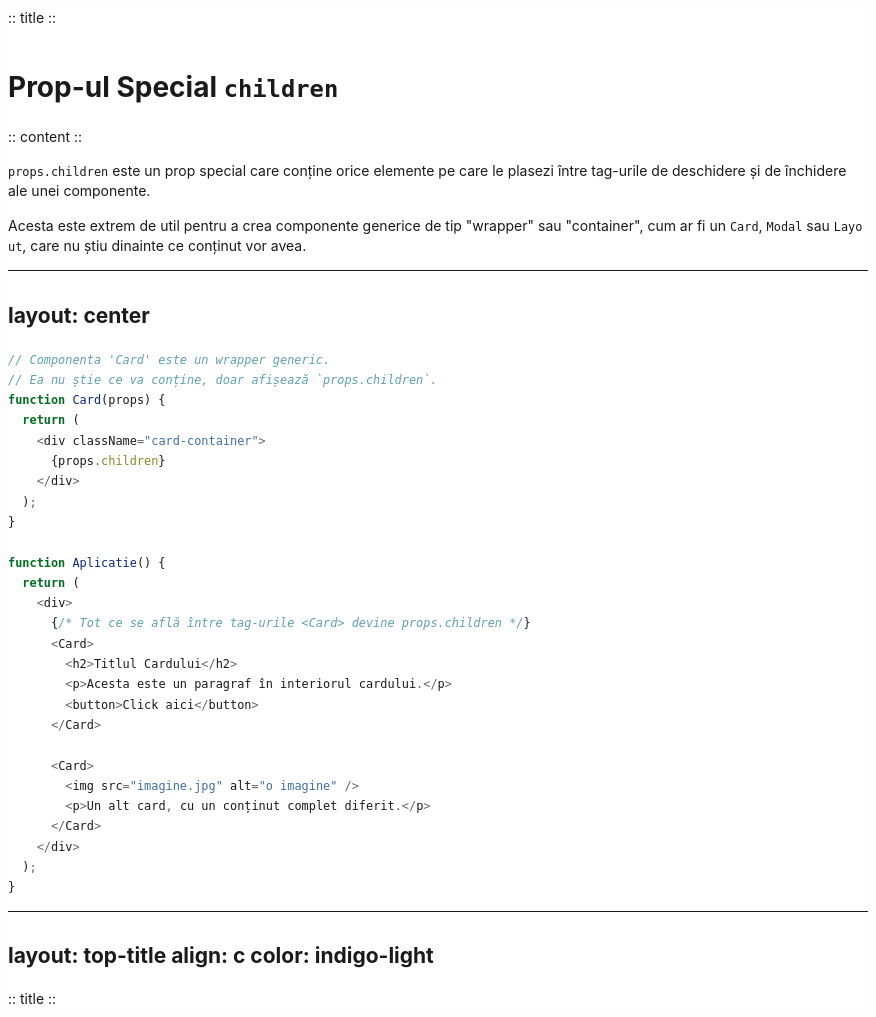 :: title ::

# Prop-ul Special `children`

:: content ::

`props.children` este un prop special care conține orice elemente pe care le plasezi între tag-urile de deschidere și de închidere ale unei componente. 

Acesta este extrem de util pentru a crea componente generice de tip "wrapper" sau "container", cum ar fi un `Card`, `Modal` sau `Layout`, care nu știu dinainte ce conținut vor avea.

---
layout: center
---

```js
// Componenta 'Card' este un wrapper generic.
// Ea nu știe ce va conține, doar afișează `props.children`.
function Card(props) {
  return (
    <div className="card-container">
      {props.children}
    </div>
  );
}

function Aplicatie() {
  return (
    <div>
      {/* Tot ce se află între tag-urile <Card> devine props.children */}
      <Card>
        <h2>Titlul Cardului</h2>
        <p>Acesta este un paragraf în interiorul cardului.</p>
        <button>Click aici</button>
      </Card>

      <Card>
        <img src="imagine.jpg" alt="o imagine" />
        <p>Un alt card, cu un conținut complet diferit.</p>
      </Card>
    </div>
  );
}
```

---
layout: top-title
align: c
color: indigo-light
---

:: title ::
